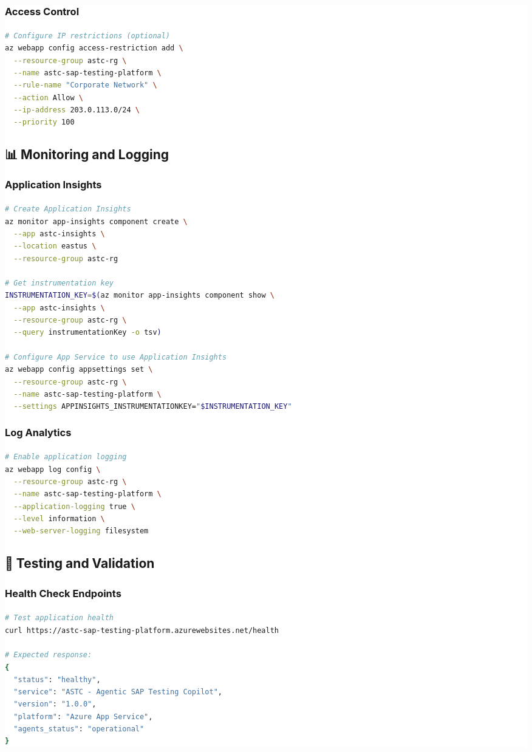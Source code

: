 ### **Access Control**
```bash
# Configure IP restrictions (optional)
az webapp config access-restriction add \
  --resource-group astc-rg \
  --name astc-sap-testing-platform \
  --rule-name "Corporate Network" \
  --action Allow \
  --ip-address 203.0.113.0/24 \
  --priority 100
```

## 📊 **Monitoring and Logging**

### **Application Insights**
```bash
# Create Application Insights
az monitor app-insights component create \
  --app astc-insights \
  --location eastus \
  --resource-group astc-rg

# Get instrumentation key
INSTRUMENTATION_KEY=$(az monitor app-insights component show \
  --app astc-insights \
  --resource-group astc-rg \
  --query instrumentationKey -o tsv)

# Configure App Service to use Application Insights
az webapp config appsettings set \
  --resource-group astc-rg \
  --name astc-sap-testing-platform \
  --settings APPINSIGHTS_INSTRUMENTATIONKEY="$INSTRUMENTATION_KEY"
```

### **Log Analytics**
```bash
# Enable application logging
az webapp log config \
  --resource-group astc-rg \
  --name astc-sap-testing-platform \
  --application-logging true \
  --level information \
  --web-server-logging filesystem
```

## 🧪 **Testing and Validation**

### **Health Check Endpoints**
```bash
# Test application health
curl https://astc-sap-testing-platform.azurewebsites.net/health

# Expected response:
{
  "status": "healthy",
  "service": "ASTC - Agentic SAP Testing Copilot",
  "version": "1.0.0",
  "platform": "Azure App Service",
  "agents_status": "operational"
}
```
